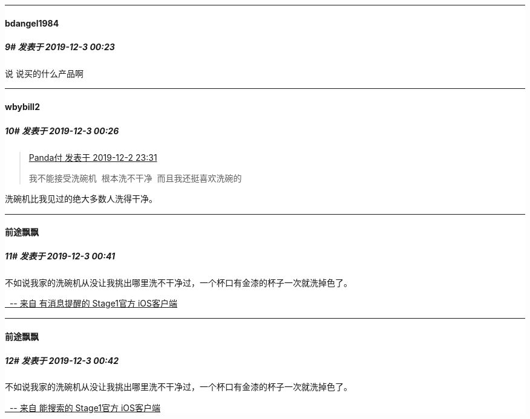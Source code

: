 





-----

####  bdangel1984  
##### 9#       发表于 2019-12-3 00:23




说 说买的什么产品啊







-----

####  wbybill2  
##### 10#       发表于 2019-12-3 00:26



<blockquote><a href="httphttps://bbs.saraba1st.com/2b/forum.php?mod=redirect&amp;goto=findpost&amp;pid=45694820&amp;ptid=1872719" target="_blank">Panda付 发表于 2019-12-2 23:31</a>

我不能接受洗碗机  根本洗不干净  而且我还挺喜欢洗碗的</blockquote>
洗碗机比我见过的绝大多数人洗得干净。







-----

####  前途飘飘  
##### 11#       发表于 2019-12-3 00:41




不如说我家的洗碗机从没让我挑出哪里洗不干净过，一个杯口有金漆的杯子一次就洗掉色了。

[  -- 来自 有消息提醒的 Stage1官方 iOS客户端](https://itunes.apple.com/fi/app/saraba1st/id1221237470?mt=8)







-----

####  前途飘飘  
##### 12#       发表于 2019-12-3 00:42




不如说我家的洗碗机从没让我挑出哪里洗不干净过，一个杯口有金漆的杯子一次就洗掉色了。

[  -- 来自 能搜索的 Stage1官方 iOS客户端](https://itunes.apple.com/fi/app/saraba1st/id1221237470?mt=8)
